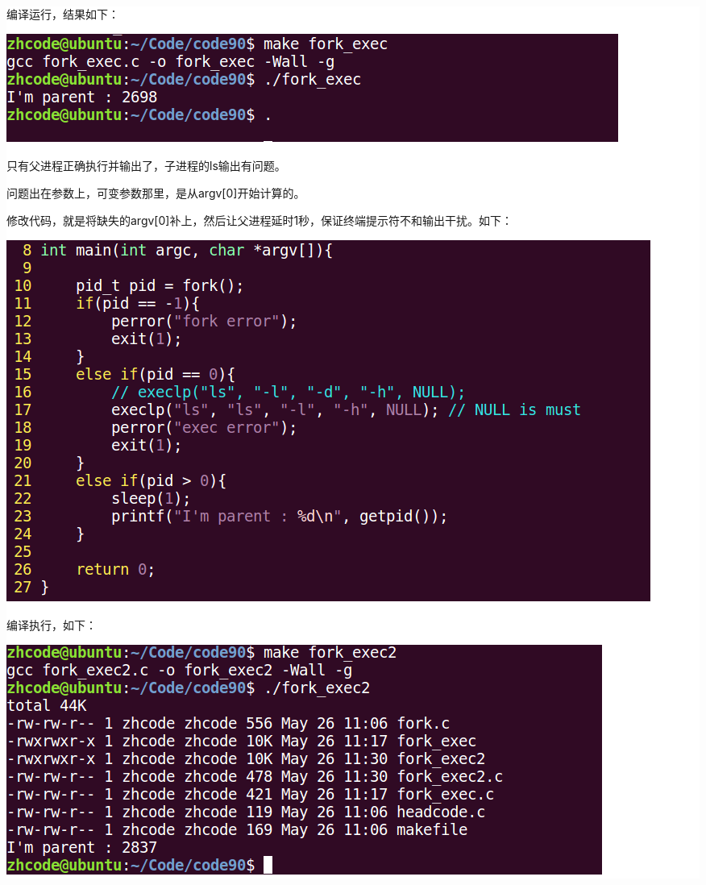 编译运行，结果如下：

![](res/A09.进程/dac5b50b2c2a50d099c531d6402fb45d.png)

只有父进程正确执行并输出了，子进程的ls输出有问题。

问题出在参数上，可变参数那里，是从argv[0]开始计算的。

修改代码，就是将缺失的argv[0]补上，然后让父进程延时1秒，保证终端提示符不和输出干扰。如下：

![](res/A09.进程/fac53ad12d20e377997f71763d74d9aa.png)

编译执行，如下：

![](res/A09.进程/9d567de081b27d20b174cf4e9fcb216e.png)
